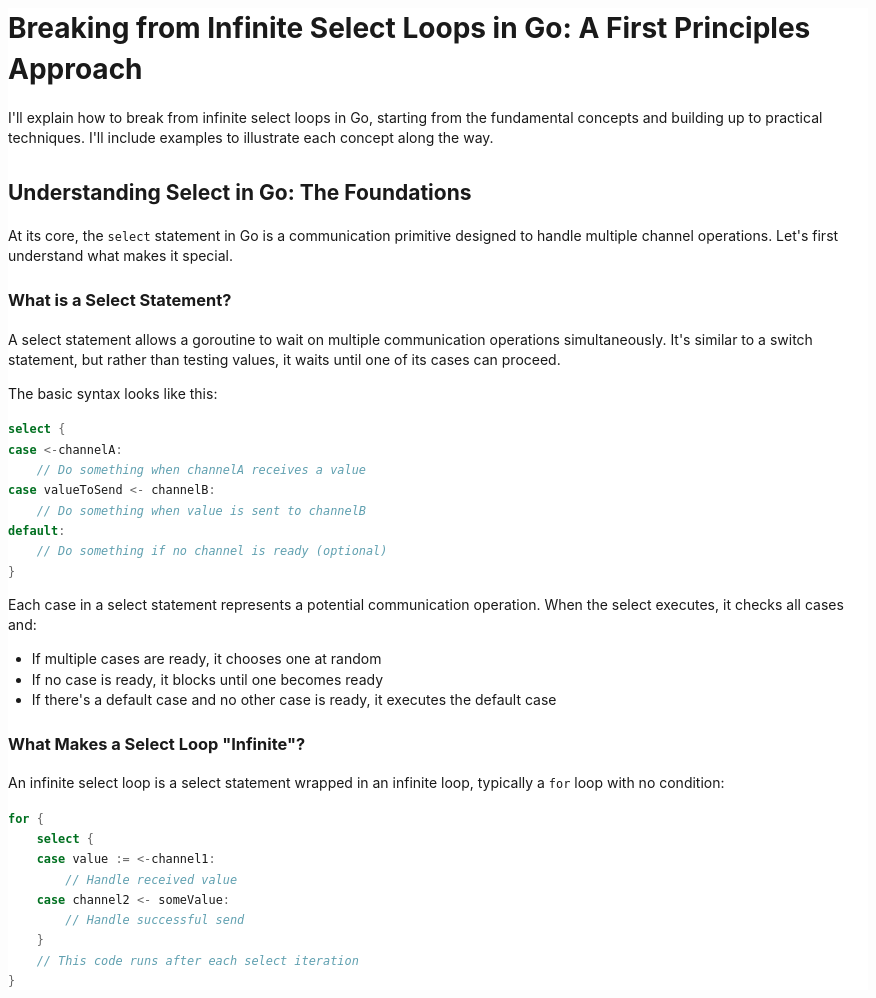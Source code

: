 # Breaking from Infinite Select Loops in Go: A First Principles Approach

I'll explain how to break from infinite select loops in Go, starting from the fundamental concepts and building up to practical techniques. I'll include examples to illustrate each concept along the way.

## Understanding Select in Go: The Foundations

At its core, the `select` statement in Go is a communication primitive designed to handle multiple channel operations. Let's first understand what makes it special.

### What is a Select Statement?

A select statement allows a goroutine to wait on multiple communication operations simultaneously. It's similar to a switch statement, but rather than testing values, it waits until one of its cases can proceed.

The basic syntax looks like this:

```go
select {
case <-channelA:
    // Do something when channelA receives a value
case valueToSend <- channelB:
    // Do something when value is sent to channelB
default:
    // Do something if no channel is ready (optional)
}
```

Each case in a select statement represents a potential communication operation. When the select executes, it checks all cases and:

* If multiple cases are ready, it chooses one at random
* If no case is ready, it blocks until one becomes ready
* If there's a default case and no other case is ready, it executes the default case

### What Makes a Select Loop "Infinite"?

An infinite select loop is a select statement wrapped in an infinite loop, typically a `for` loop with no condition:

```go
for {
    select {
    case value := <-channel1:
        // Handle received value
    case channel2 <- someValue:
        // Handle successful send
    }
    // This code runs after each select iteration
}
```
